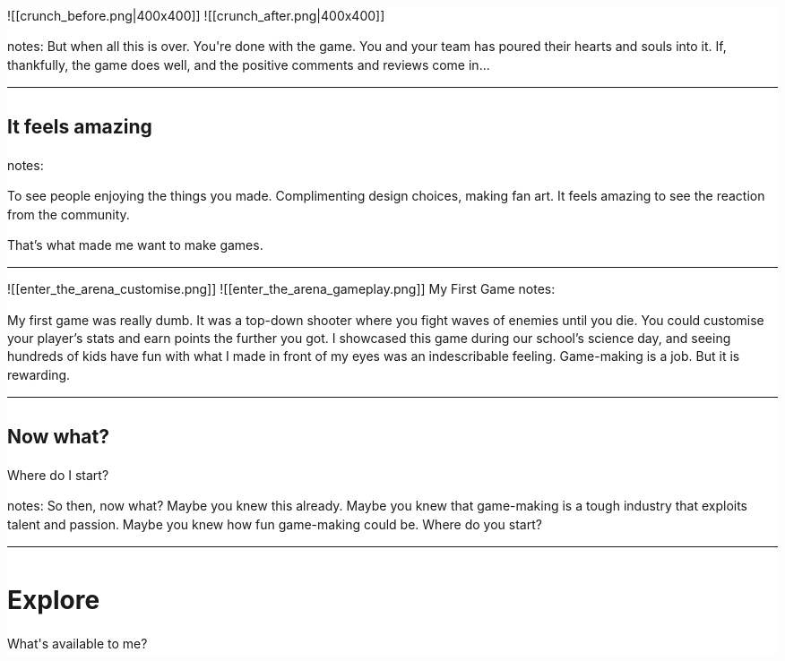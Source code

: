 
<split even>
![[crunch_before.png|400x400]]
![[crunch_after.png|400x400]]
</split>

notes:
But when all this is over. You're done with the game. You and your team has poured their hearts and souls into it. If, thankfully, the game does well, and the positive comments and reviews come in...

---

## It feels amazing 
notes:

To see people enjoying the things you made. Complimenting design choices, making fan art. It feels amazing to see the reaction from the community. 

That’s what made me want to make games. 

---
<grid drag="45 50" drop="2 25">
![[enter_the_arena_customise.png]]
</grid>

<grid drag="45 50" drop="-2 25" >
![[enter_the_arena_gameplay.png]]
</grid>


<grid drag="100 20" drop="0 -10">
My First Game
</grid>
notes:

My first game was really dumb. It was a top-down shooter where you fight waves of enemies until you die. You could customise your player’s stats and earn points the further you got. I showcased this game during our school’s science day, and seeing hundreds of kids have fun with what I made in front of my eyes was an indescribable feeling. Game-making is a job. But it is rewarding. 


---
## Now what?
Where do I start?

notes:
So then, now what? Maybe you knew this already. Maybe you knew that game-making is a tough industry that exploits talent and passion. Maybe you knew how fun game-making could be. Where do you start?


---

# Explore
What's available to me?
